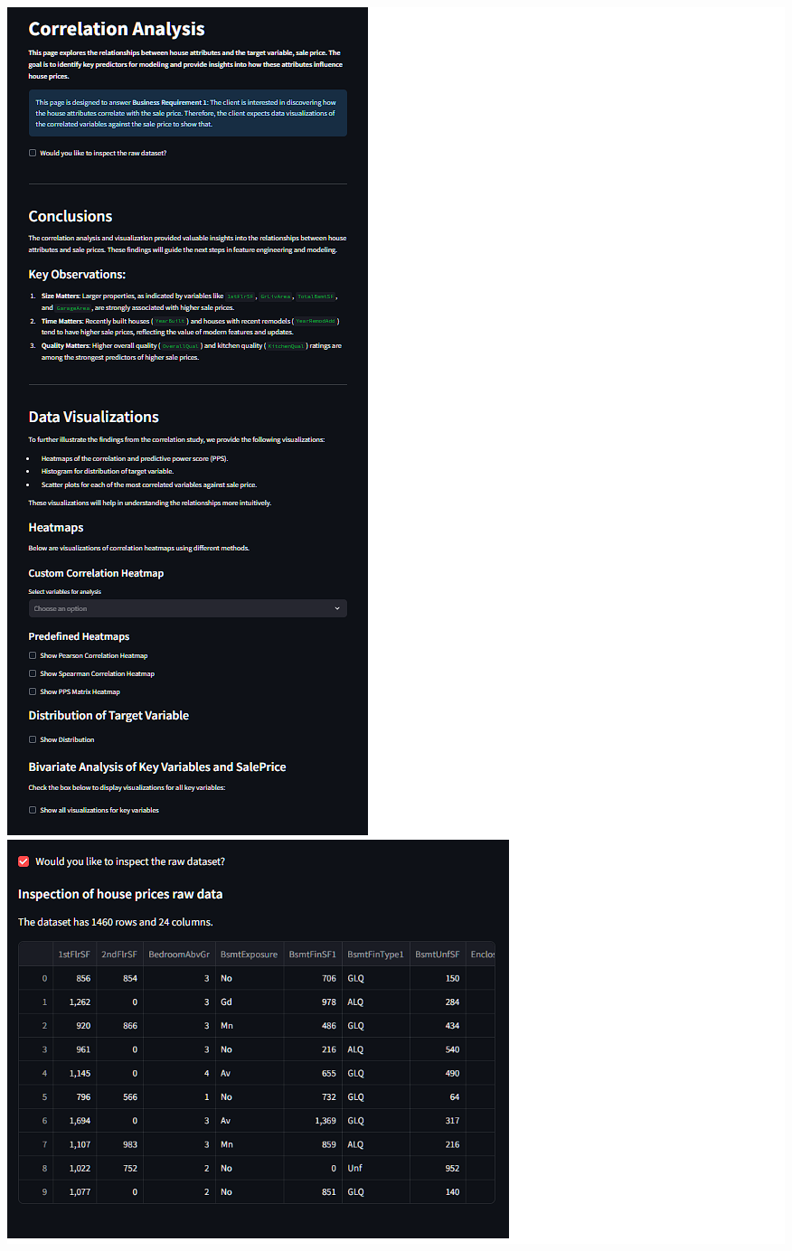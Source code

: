![Correlation Analysis page](docs/readme-imgs/correlation-analysis.png) ![Correlation Analysis](docs/readme-imgs/correlation-analysis-inspect.png)